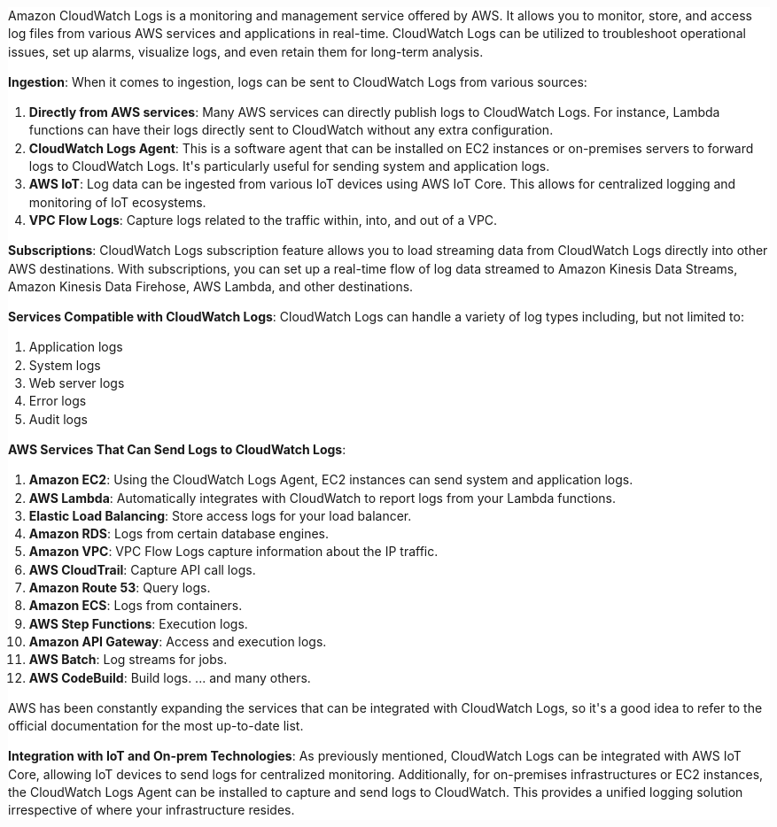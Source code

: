 Amazon CloudWatch Logs is a monitoring and management service offered by AWS. It allows you to monitor, store, and access log files from various AWS services and applications in real-time. CloudWatch Logs can be utilized to troubleshoot operational issues, set up alarms, visualize logs, and even retain them for long-term analysis.

**Ingestion**: When it comes to ingestion, logs can be sent to CloudWatch Logs from various sources:

1. **Directly from AWS services**: Many AWS services can directly publish logs to CloudWatch Logs. For instance, Lambda functions can have their logs directly sent to CloudWatch without any extra configuration.
2. **CloudWatch Logs Agent**: This is a software agent that can be installed on EC2 instances or on-premises servers to forward logs to CloudWatch Logs. It's particularly useful for sending system and application logs.
3. **AWS IoT**: Log data can be ingested from various IoT devices using AWS IoT Core. This allows for centralized logging and monitoring of IoT ecosystems.
4. **VPC Flow Logs**: Capture logs related to the traffic within, into, and out of a VPC.

**Subscriptions**: CloudWatch Logs subscription feature allows you to load streaming data from CloudWatch Logs directly into other AWS destinations. With subscriptions, you can set up a real-time flow of log data streamed to Amazon Kinesis Data Streams, Amazon Kinesis Data Firehose, AWS Lambda, and other destinations.

**Services Compatible with CloudWatch Logs**: CloudWatch Logs can handle a variety of log types including, but not limited to:

1. Application logs
2. System logs
3. Web server logs
4. Error logs
5. Audit logs

**AWS Services That Can Send Logs to CloudWatch Logs**:

1. **Amazon EC2**: Using the CloudWatch Logs Agent, EC2 instances can send system and application logs.
2. **AWS Lambda**: Automatically integrates with CloudWatch to report logs from your Lambda functions.
3. **Elastic Load Balancing**: Store access logs for your load balancer.
4. **Amazon RDS**: Logs from certain database engines.
5. **Amazon VPC**: VPC Flow Logs capture information about the IP traffic.
6. **AWS CloudTrail**: Capture API call logs.
7. **Amazon Route 53**: Query logs.
8. **Amazon ECS**: Logs from containers.
9. **AWS Step Functions**: Execution logs.
10. **Amazon API Gateway**: Access and execution logs.
11. **AWS Batch**: Log streams for jobs.
12. **AWS CodeBuild**: Build logs. ... and many others. 

AWS has been constantly expanding the services that can be integrated with CloudWatch Logs, so it's a good idea to refer to the official documentation for the most up-to-date list.

**Integration with IoT and On-prem Technologies**: As previously mentioned, CloudWatch Logs can be integrated with AWS IoT Core, allowing IoT devices to send logs for centralized monitoring. Additionally, for on-premises infrastructures or EC2 instances, the CloudWatch Logs Agent can be installed to capture and send logs to CloudWatch. This provides a unified logging solution irrespective of where your infrastructure resides.
